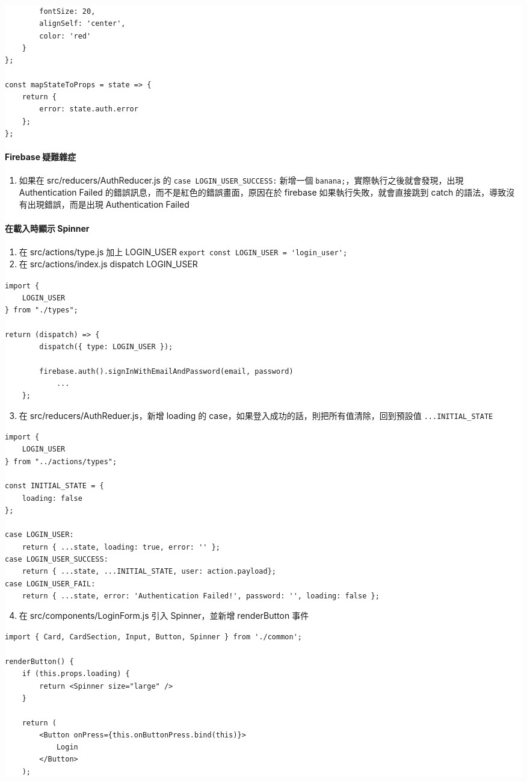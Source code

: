 ```
        fontSize: 20,
        alignSelf: 'center',
        color: 'red'
    }
};

const mapStateToProps = state => {
    return {
        error: state.auth.error
    };
};
```
#### Firebase 疑難雜症
1. 如果在 src/reducers/AuthReducer.js 的 `case LOGIN_USER_SUCCESS:` 新增一個 `banana;`，實際執行之後就會發現，出現 Authentication Failed 的錯誤訊息，而不是紅色的錯誤畫面，原因在於 firebase 如果執行失敗，就會直接跳到 catch 的語法，導致沒有出現錯誤，而是出現 Authentication Failed
#### 在載入時顯示 Spinner
1. 在 src/actions/type.js 加上 LOGIN_USER
`export const LOGIN_USER = 'login_user';`
2. 在 src/actions/index.js dispatch LOGIN_USER
```
import {
    LOGIN_USER
} from "./types";

return (dispatch) => {
        dispatch({ type: LOGIN_USER });

        firebase.auth().signInWithEmailAndPassword(email, password)
            ...
    };
```
3. 在 src/reducers/AuthReduer.js，新增 loading 的 case，如果登入成功的話，則把所有值清除，回到預設值 `...INITIAL_STATE`
```
import {
    LOGIN_USER
} from "../actions/types";

const INITIAL_STATE = {
    loading: false
};

case LOGIN_USER:
    return { ...state, loading: true, error: '' };
case LOGIN_USER_SUCCESS:
    return { ...state, ...INITIAL_STATE, user: action.payload};
case LOGIN_USER_FAIL:
    return { ...state, error: 'Authentication Failed!', password: '', loading: false };
```
4. 在 src/components/LoginForm.js 引入 Spinner，並新增 renderButton 事件
```
import { Card, CardSection, Input, Button, Spinner } from './common';

renderButton() {
    if (this.props.loading) {
        return <Spinner size="large" />
    }

    return (
        <Button onPress={this.onButtonPress.bind(this)}>
            Login
        </Button>
    );
```